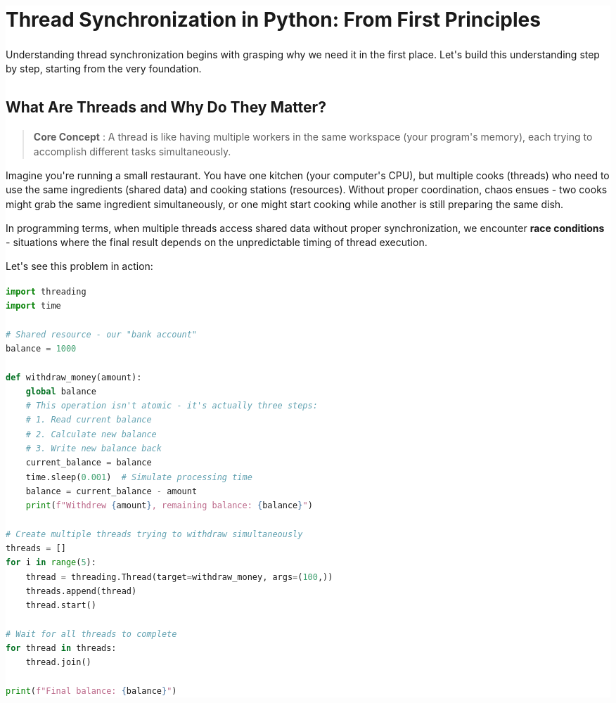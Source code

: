 # Thread Synchronization in Python: From First Principles

Understanding thread synchronization begins with grasping why we need it in the first place. Let's build this understanding step by step, starting from the very foundation.

## What Are Threads and Why Do They Matter?

> **Core Concept** : A thread is like having multiple workers in the same workspace (your program's memory), each trying to accomplish different tasks simultaneously.

Imagine you're running a small restaurant. You have one kitchen (your computer's CPU), but multiple cooks (threads) who need to use the same ingredients (shared data) and cooking stations (resources). Without proper coordination, chaos ensues - two cooks might grab the same ingredient simultaneously, or one might start cooking while another is still preparing the same dish.

In programming terms, when multiple threads access shared data without proper synchronization, we encounter **race conditions** - situations where the final result depends on the unpredictable timing of thread execution.

Let's see this problem in action:

```python
import threading
import time

# Shared resource - our "bank account"
balance = 1000

def withdraw_money(amount):
    global balance
    # This operation isn't atomic - it's actually three steps:
    # 1. Read current balance
    # 2. Calculate new balance  
    # 3. Write new balance back
    current_balance = balance
    time.sleep(0.001)  # Simulate processing time
    balance = current_balance - amount
    print(f"Withdrew {amount}, remaining balance: {balance}")

# Create multiple threads trying to withdraw simultaneously
threads = []
for i in range(5):
    thread = threading.Thread(target=withdraw_money, args=(100,))
    threads.append(thread)
    thread.start()

# Wait for all threads to complete
for thread in threads:
    thread.join()

print(f"Final balance: {balance}")
```
